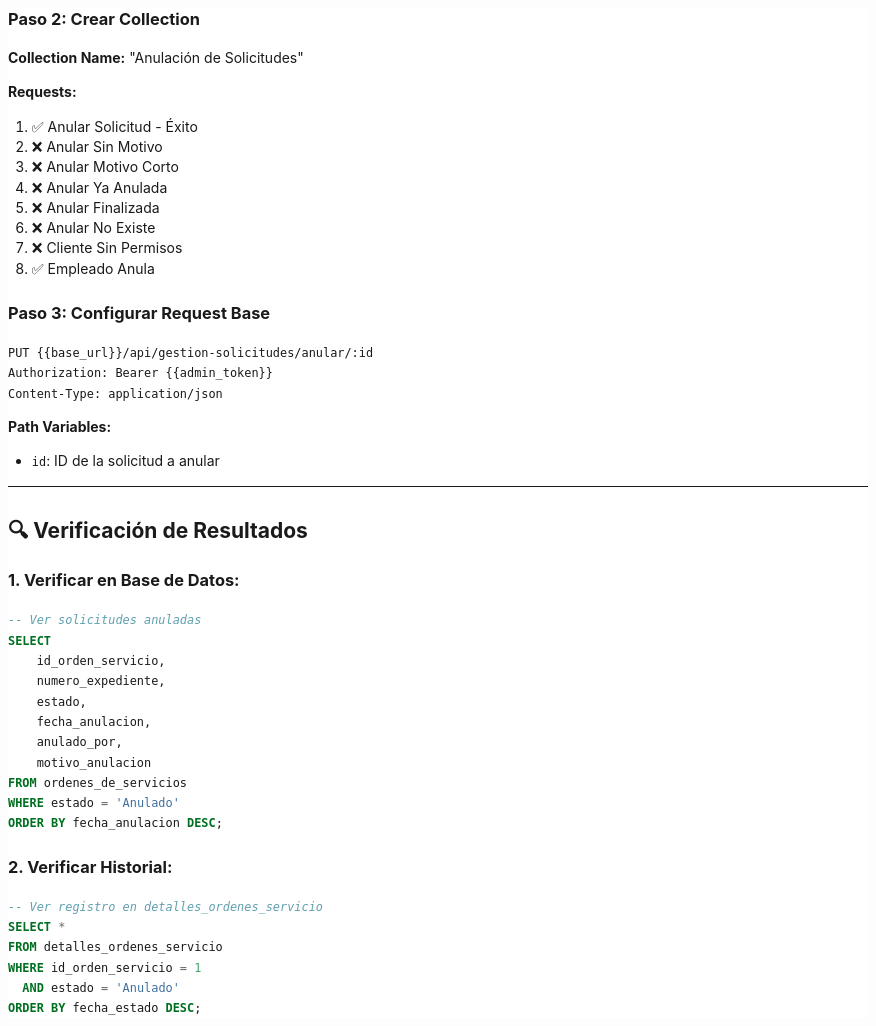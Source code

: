### **Paso 2: Crear Collection**

**Collection Name:** "Anulación de Solicitudes"

**Requests:**
1. ✅ Anular Solicitud - Éxito
2. ❌ Anular Sin Motivo
3. ❌ Anular Motivo Corto
4. ❌ Anular Ya Anulada
5. ❌ Anular Finalizada
6. ❌ Anular No Existe
7. ❌ Cliente Sin Permisos
8. ✅ Empleado Anula

### **Paso 3: Configurar Request Base**

```http
PUT {{base_url}}/api/gestion-solicitudes/anular/:id
Authorization: Bearer {{admin_token}}
Content-Type: application/json
```

**Path Variables:**
- `id`: ID de la solicitud a anular

---

## 🔍 **Verificación de Resultados**

### **1. Verificar en Base de Datos:**

```sql
-- Ver solicitudes anuladas
SELECT 
    id_orden_servicio,
    numero_expediente,
    estado,
    fecha_anulacion,
    anulado_por,
    motivo_anulacion
FROM ordenes_de_servicios
WHERE estado = 'Anulado'
ORDER BY fecha_anulacion DESC;
```

### **2. Verificar Historial:**

```sql
-- Ver registro en detalles_ordenes_servicio
SELECT *
FROM detalles_ordenes_servicio
WHERE id_orden_servicio = 1
  AND estado = 'Anulado'
ORDER BY fecha_estado DESC;
```
